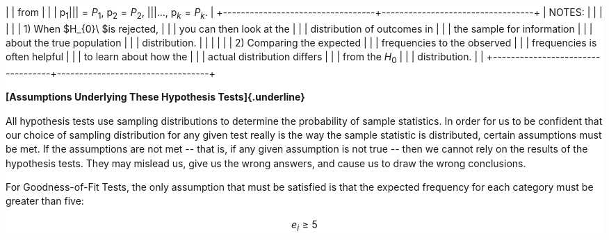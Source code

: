 |                                  | from                             |
|                                  | $\text{p}_{1}                    |
|                                  | = P_{1},\ \text{p}_{2} = P_{2},\ |
|                                  |  \ldots,\ \text{p}_{k} = P_{k}$. |
+----------------------------------+----------------------------------+
| NOTES:                           |                                  |
|                                  |                                  |
| 1)  When $H_{0}\ $is rejected,   |                                  |
|     you can then look at the     |                                  |
|     distribution of outcomes in  |                                  |
|     the sample for information   |                                  |
|     about the true population    |                                  |
|     distribution.                |                                  |
|                                  |                                  |
| 2)  Comparing the expected       |                                  |
|     frequencies to the observed  |                                  |
|     frequencies is often helpful |                                  |
|     to learn about how the       |                                  |
|     actual distribution differs  |                                  |
|     from the $H_{0}$             |                                  |
|     distribution.                |                                  |
+----------------------------------+----------------------------------+

**[Assumptions Underlying These Hypothesis Tests]{.underline}**

All hypothesis tests use sampling distributions to determine the
probability of sample statistics. In order for us to be confident that
our choice of sampling distribution for any given test really is the way
the sample statistic is distributed, certain assumptions must be met. If
the assumptions are not met -- that is, if any given assumption is not
true -- then we cannot rely on the results of the hypothesis tests. They
may mislead us, give us the wrong answers, and cause us to draw the
wrong conclusions.

For Goodness-of-Fit Tests, the only assumption that must be satisfied is
that the expected frequency for each category must be greater than five:

$$e_{i} \geq 5$$
